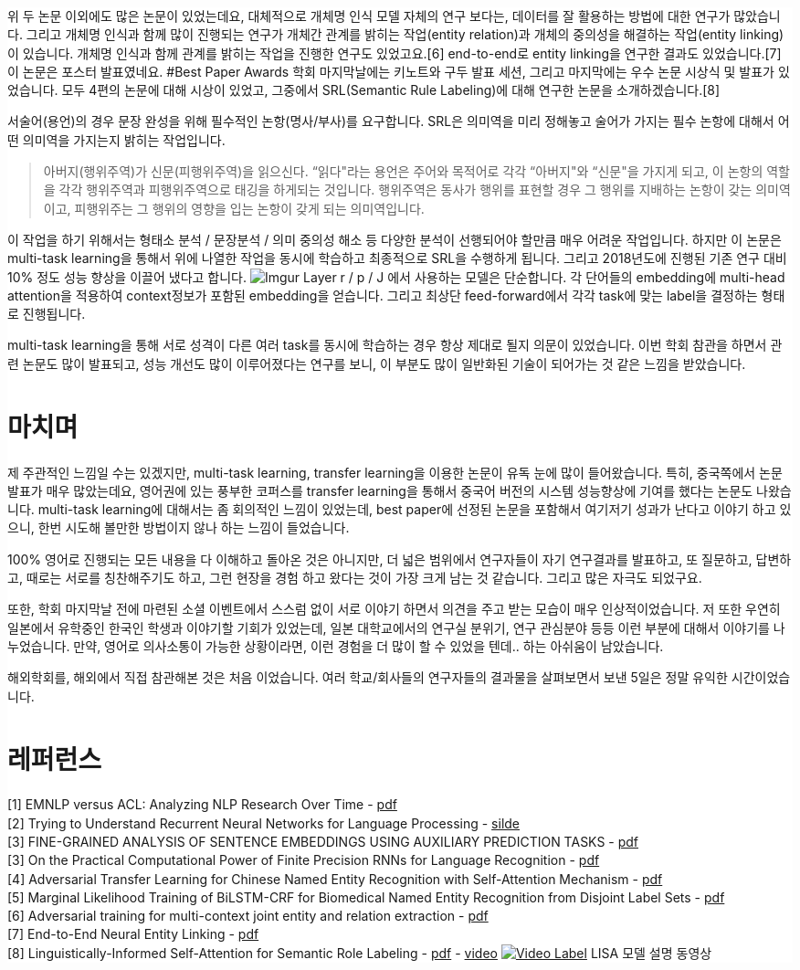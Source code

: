 위 두 논문 이외에도 많은 논문이 있었는데요, 대체적으로 개체명 인식 모델 자체의 연구 보다는, 데이터를 잘 활용하는 방법에 대한 연구가 많았습니다. 그리고 개체명 인식과 함께 많이 진행되는 연구가 개체간 관계를 밝히는 작업(entity relation)과 개체의 중의성을 해결하는 작업(entity linking)이 있습니다. 개체명 인식과 함께 관계를 밝히는 작업을 진행한 연구도 있었고요.[6] end-to-end로 entity linking을 연구한 결과도 있었습니다.[7] 이 논문은 포스터 발표였네요.
#Best Paper Awards
학회 마지막날에는 키노트와 구두 발표 세션, 그리고 마지막에는 우수 논문 시상식 및 발표가 있었습니다. 모두 4편의 논문에 대해 시상이 있었고, 그중에서 SRL(Semantic Rule Labeling)에 대해 연구한 논문을 소개하겠습니다.[8]

서술어(용언)의 경우 문장 완성을 위해 필수적인 논항(명사/부사)를 요구합니다. SRL은 의미역을 미리 정해놓고 술어가 가지는 필수 논항에 대해서 어떤 의미역을 가지는지 밝히는 작업입니다.
> 아버지(행위주역)가 신문(피행위주역)을 읽으신다.
“읽다"라는 용언은 주어와 목적어로 각각 “아버지"와 “신문"을 가지게 되고, 이 논항의 역할을 각각 행위주역과 피행위주역으로 태깅을 하게되는 것입니다.  행위주역은 동사가 행위를 표현할 경우 그 행위를 지배하는 논항이 갖는 의미역이고, 피행위주는 그 행위의 영향을 입는 논항이 갖게 되는 의미역입니다.

이 작업을 하기 위해서는 형태소 분석 / 문장분석 / 의미 중의성 해소 등 다양한 분석이 선행되어야 할만큼 매우 어려운 작업입니다. 하지만 이 논문은 multi-task learning을 통해서 위에 나열한 작업을 동시에 학습하고 최종적으로 SRL을 수행하게 됩니다. 그리고 2018년도에 진행된 기존 연구 대비 10% 정도 성능 향상을 이끌어 냈다고 합니다.
![Imgur](https://i.imgur.com/PpzB3CB.png)
Layer r / p / J 에서 사용하는 모델은 단순합니다. 각 단어들의 embedding에 multi-head attention을 적용하여 context정보가 포함된 embedding을 얻습니다. 그리고 최상단 feed-forward에서 각각 task에 맞는 label을 결정하는 형태로 진행됩니다.

multi-task learning을 통해 서로 성격이 다른 여러 task를 동시에 학습하는 경우 항상 제대로 될지 의문이 있었습니다. 이번 학회 참관을 하면서 관련 논문도 많이 발표되고, 성능 개선도 많이 이루어졌다는 연구를 보니, 이 부분도 많이 일반화된 기술이 되어가는 것 같은 느낌을 받았습니다.
# 마치며
제 주관적인 느낌일 수는 있겠지만, multi-task learning, transfer learning을 이용한 논문이 유독 눈에 많이 들어왔습니다.
특히, 중국쪽에서 논문발표가 매우 많았는데요, 영어권에 있는 풍부한 코퍼스를 transfer learning을 통해서 중국어 버전의 시스템 성능향상에 기여를 했다는 논문도 나왔습니다.
multi-task learning에 대해서는 좀 회의적인 느낌이 있었는데, best paper에 선정된 논문을 포함해서 여기저기 성과가 난다고 이야기 하고 있으니, 한번 시도해 볼만한 방법이지 않나 하는 느낌이 들었습니다.

100% 영어로 진행되는 모든 내용을 다 이해하고 돌아온 것은 아니지만, 더 넓은 범위에서 연구자들이 자기 연구결과를 발표하고, 또 질문하고, 답변하고, 때로는 서로를 칭찬해주기도 하고, 그런 현장을 경험 하고 왔다는 것이 가장 크게 남는 것 같습니다. 그리고 많은 자극도 되었구요.

또한, 학회 마지막날 전에 마련된 소셜 이벤트에서 스스럼 없이 서로 이야기 하면서 의견을 주고 받는 모습이 매우 인상적이었습니다. 저 또한 우연히 일본에서 유학중인 한국인 학생과 이야기할 기회가 있었는데, 일본 대학교에서의 연구실 분위기, 연구 관심분야 등등 이런 부분에 대해서 이야기를 나누었습니다. 만약, 영어로 의사소통이 가능한 상황이라면, 이런 경험을 더 많이 할 수 있었을 텐데.. 하는 아쉬움이 남았습니다.

해외학회를, 해외에서 직접 참관해본 것은 처음 이었습니다. 여러 학교/회사들의 연구자들의 결과물을 살펴보면서 보낸 5일은 정말 유익한 시간이었습니다.


# 레퍼런스
[1] EMNLP versus ACL: Analyzing NLP Research Over Time - [pdf](https://pdfs.semanticscholar.org/0025/b0c655e678688ebd204b24f4d1be8490bdbc.pdf)  
[2] Trying to Understand Recurrent Neural Networks for Language Processing - [silde](http://u.cs.biu.ac.il/~yogo/blackbox2018.pdf)  
[3] FINE-GRAINED ANALYSIS OF SENTENCE EMBEDDINGS USING AUXILIARY PREDICTION TASKS - [pdf](https://openreview.net/pdf?id=BJh6Ztuxl)  
[3] On the Practical Computational Power of Finite Precision RNNs for Language Recognition - [pdf](https://arxiv.org/pdf/1805.04908.pdf)  
[4] Adversarial Transfer Learning for Chinese Named Entity Recognition with Self-Attention Mechanism - [pdf](http://aclweb.org/anthology/D18-1017)  
[5] Marginal Likelihood Training of BiLSTM-CRF for Biomedical Named Entity Recognition from Disjoint Label Sets - [pdf](http://aclweb.org/anthology/D18-1306)  
[6] Adversarial training for multi-context joint entity and relation extraction - [pdf](http://aclweb.org/anthology/D18-1307)  
[7] End-to-End Neural Entity Linking - [pdf](https://arxiv.org/pdf/1808.07699.pdf)  
[8] Linguistically-Informed Self-Attention for Semantic Role Labeling - [pdf](http://aclweb.org/anthology/D18-1548) - [video](https://youtu.be/DrRmCl5dfn0) 
[![Video Label](http://img.youtube.com/vi/DrRmCl5dfn0/0.jpg)](https://youtu.be/DrRmCl5dfn0) LISA 모델 설명 동영상


